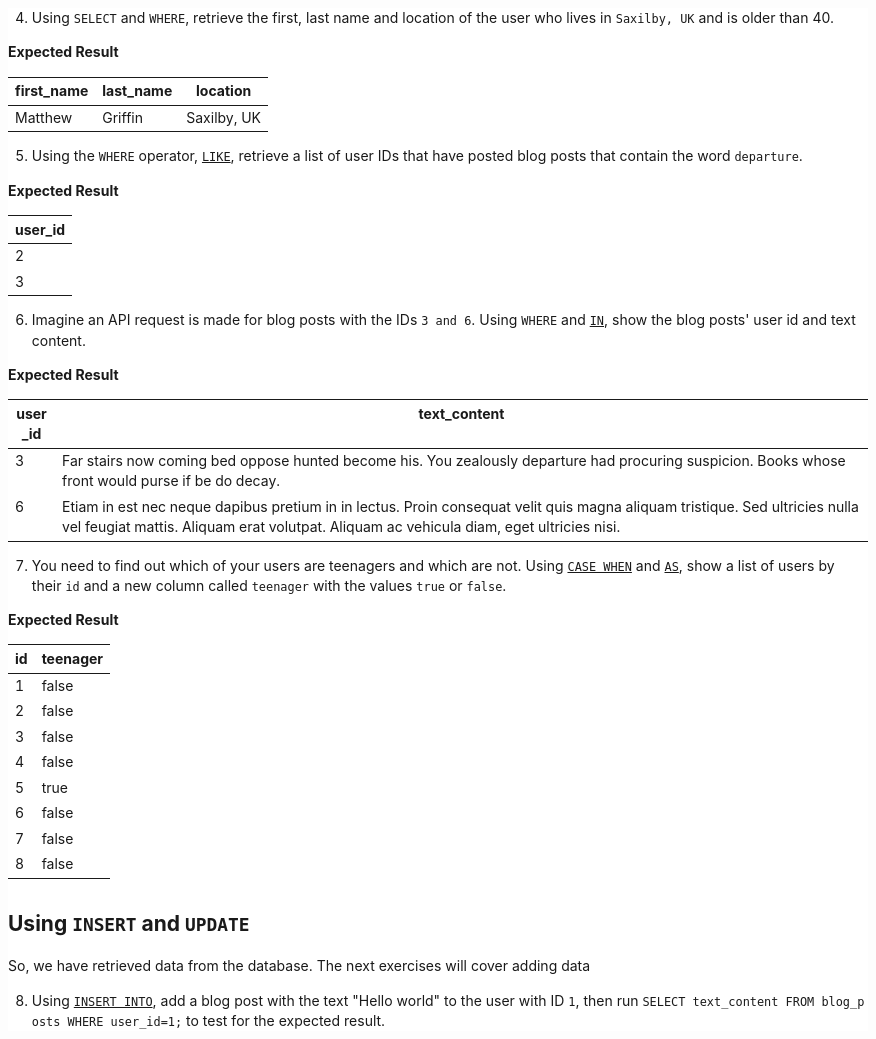 4. Using `SELECT` and `WHERE`, retrieve the first, last name and location of the user who lives in `Saxilby, UK` and is older than 40.

**Expected Result**

first\_name | last\_name | location
--- | --- | ---
Matthew | Griffin | Saxilby, UK


5. Using the `WHERE` operator, [`LIKE`](https://www.w3schools.com/sql/sql_like.asp), retrieve a list of user IDs that have posted blog posts that contain the word `departure`.

**Expected Result**

user\_id |
--- |
2 |
3 |

6. Imagine an API request is made for blog posts with the IDs `3 and 6`. Using `WHERE` and [`IN`](https://www.w3schools.com/sql/sql_in.asp), show the blog posts' user id and text content.

**Expected Result**

user\_id | text\_content
--- | ---
3 | Far stairs now coming bed oppose hunted become his. You zealously departure had procuring suspicion. Books whose front would purse if be do decay.
6 | Etiam in est nec neque dapibus pretium in in lectus. Proin consequat velit quis magna aliquam tristique. Sed ultricies nulla vel feugiat mattis. Aliquam erat volutpat. Aliquam ac vehicula diam, eget ultricies nisi.

7. You need to find out which of your users are teenagers and which are not. Using [`CASE WHEN`](https://www.postgresql.org/docs/7.4/static/functions-conditional.html) and [`AS`](https://www.w3schools.com/sql/sql_alias.asp), show a list of users by their `id` and a new column called `teenager` with the values `true` or `false`. 


**Expected Result**

id | teenager
--- | ---
1 | false
2 | false
3 | false
4 | false
5 | true
6 | false
7 | false
8 | false


## Using `INSERT` and `UPDATE`
So, we have retrieved data from the database. The next exercises will cover adding data

8. Using [`INSERT INTO`](https://www.w3schools.com/sql/sql_insert.asp), add a blog post with the text "Hello world" to the user with ID `1`, then run `SELECT text_content FROM blog_posts WHERE user_id=1;` to test for the expected result.

